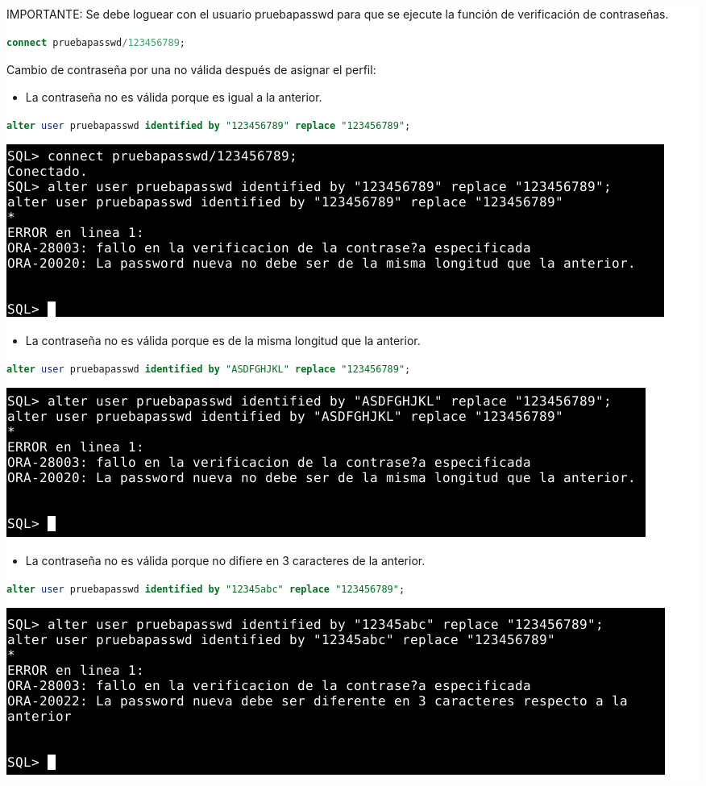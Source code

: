 IMPORTANTE: Se debe loguear con el usuario pruebapasswd para que se ejecute la función de verificación de contraseñas.
```sql
connect pruebapasswd/123456789;
```

Cambio de contraseña por una no válida después de asignar el perfil:
- La contraseña no es válida porque es igual a la anterior.
```sql
alter user pruebapasswd identified by "123456789" replace "123456789";
```
![Ejercicio7](capturas/postgre-7-5.png)

- La contraseña no es válida porque es de la misma longitud que la anterior.
```sql
alter user pruebapasswd identified by "ASDFGHJKL" replace "123456789";
```
![Ejercicio7](capturas/postgre-7-6.png)

- La contraseña no es válida porque no difiere en 3 caracteres de la anterior.
```sql
alter user pruebapasswd identified by "12345abc" replace "123456789";
```
![Ejercicio7](capturas/postgre-7-7.png)
